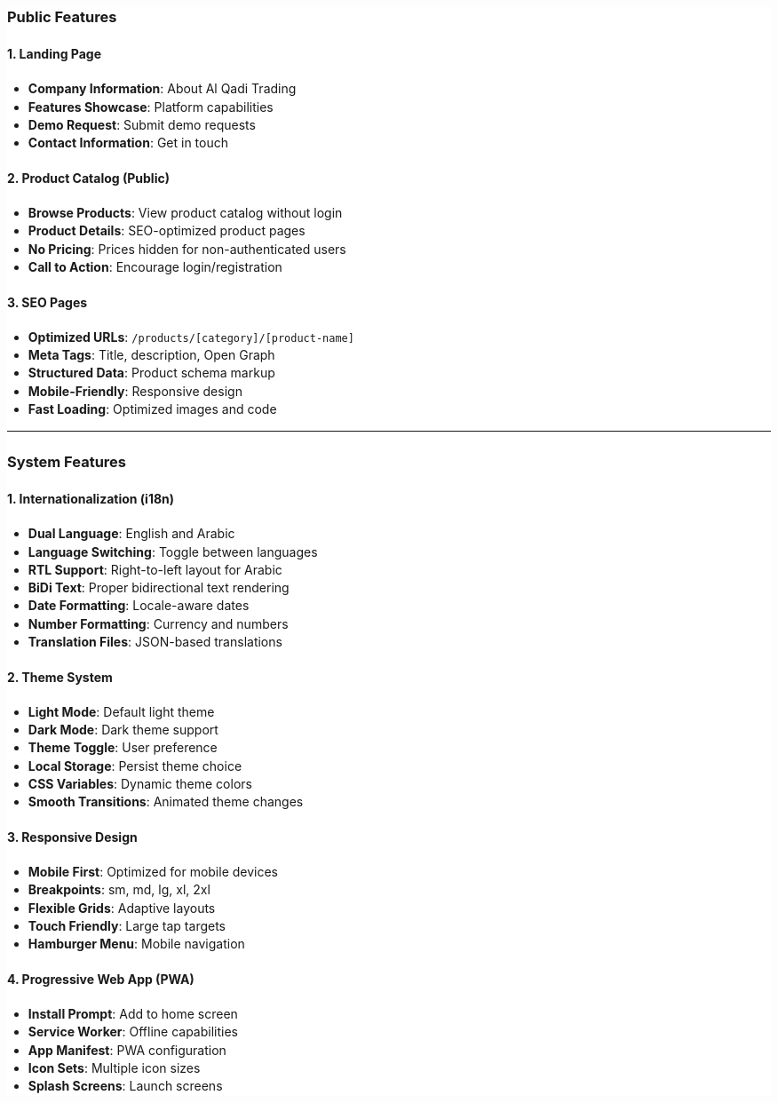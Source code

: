 ### Public Features

#### 1. Landing Page
- **Company Information**: About Al Qadi Trading
- **Features Showcase**: Platform capabilities
- **Demo Request**: Submit demo requests
- **Contact Information**: Get in touch

#### 2. Product Catalog (Public)
- **Browse Products**: View product catalog without login
- **Product Details**: SEO-optimized product pages
- **No Pricing**: Prices hidden for non-authenticated users
- **Call to Action**: Encourage login/registration

#### 3. SEO Pages
- **Optimized URLs**: `/products/[category]/[product-name]`
- **Meta Tags**: Title, description, Open Graph
- **Structured Data**: Product schema markup
- **Mobile-Friendly**: Responsive design
- **Fast Loading**: Optimized images and code

---

### System Features

#### 1. Internationalization (i18n)
- **Dual Language**: English and Arabic
- **Language Switching**: Toggle between languages
- **RTL Support**: Right-to-left layout for Arabic
- **BiDi Text**: Proper bidirectional text rendering
- **Date Formatting**: Locale-aware dates
- **Number Formatting**: Currency and numbers
- **Translation Files**: JSON-based translations

#### 2. Theme System
- **Light Mode**: Default light theme
- **Dark Mode**: Dark theme support
- **Theme Toggle**: User preference
- **Local Storage**: Persist theme choice
- **CSS Variables**: Dynamic theme colors
- **Smooth Transitions**: Animated theme changes

#### 3. Responsive Design
- **Mobile First**: Optimized for mobile devices
- **Breakpoints**: sm, md, lg, xl, 2xl
- **Flexible Grids**: Adaptive layouts
- **Touch Friendly**: Large tap targets
- **Hamburger Menu**: Mobile navigation

#### 4. Progressive Web App (PWA)
- **Install Prompt**: Add to home screen
- **Service Worker**: Offline capabilities
- **App Manifest**: PWA configuration
- **Icon Sets**: Multiple icon sizes
- **Splash Screens**: Launch screens
